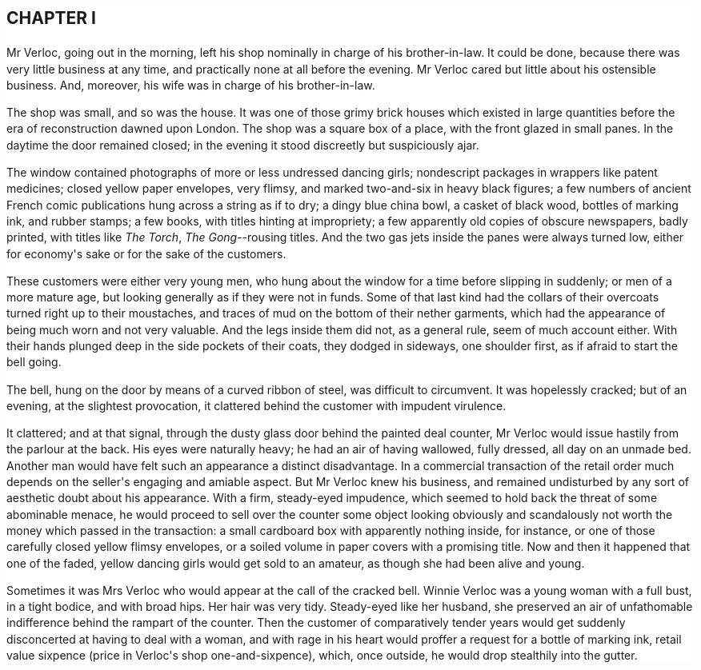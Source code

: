
## CHAPTER I

Mr Verloc, going out in the morning, left his shop nominally in charge of his brother-in-law.  It could be done, because there was very little business at any time, and practically none at all before the evening.  Mr Verloc cared but little about his ostensible business.  And, moreover, his wife was in charge of his brother-in-law.

The shop was small, and so was the house.  It was one of those grimy brick houses which existed in large quantities before the era of reconstruction dawned upon London.  The shop was a square box of a place, with the front glazed in small panes.  In the daytime the door remained closed; in the evening it stood discreetly but suspiciously ajar.

The window contained photographs of more or less undressed dancing girls; nondescript packages in wrappers like patent medicines; closed yellow paper envelopes, very flimsy, and marked two-and-six in heavy black figures; a few numbers of ancient French comic publications hung across a string as if to dry; a dingy blue china bowl, a casket of black wood, bottles of marking ink, and rubber stamps; a few books, with titles hinting at impropriety; a few apparently old copies of obscure newspapers, badly printed, with titles like _The Torch_, _The Gong_--rousing titles.  And the two gas jets inside the panes were always turned low, either for economy's sake or for the sake of the customers.

These customers were either very young men, who hung about the window for a time before slipping in suddenly; or men of a more mature age, but looking generally as if they were not in funds.  Some of that last kind had the collars of their overcoats turned right up to their moustaches, and traces of mud on the bottom of their nether garments, which had the appearance of being much worn and not very valuable.  And the legs inside them did not, as a general rule, seem of much account either.  With their hands plunged deep in the side pockets of their coats, they dodged in sideways, one shoulder first, as if afraid to start the bell going.

The bell, hung on the door by means of a curved ribbon of steel, was difficult to circumvent.  It was hopelessly cracked; but of an evening, at the slightest provocation, it clattered behind the customer with impudent virulence.

It clattered; and at that signal, through the dusty glass door behind the painted deal counter, Mr Verloc would issue hastily from the parlour at the back.  His eyes were naturally heavy; he had an air of having wallowed, fully dressed, all day on an unmade bed.  Another man would have felt such an appearance a distinct disadvantage.  In a commercial transaction of the retail order much depends on the seller's engaging and amiable aspect.  But Mr Verloc knew his business, and remained undisturbed by any sort of aesthetic doubt about his appearance.  With a firm, steady-eyed impudence, which seemed to hold back the threat of some abominable menace, he would proceed to sell over the counter some object looking obviously and scandalously not worth the money which passed in the transaction: a small cardboard box with apparently nothing inside, for instance, or one of those carefully closed yellow flimsy envelopes, or a soiled volume in paper covers with a promising title.  Now and then it happened that one of the faded, yellow dancing girls would get sold to an amateur, as though she had been alive and young.

Sometimes it was Mrs Verloc who would appear at the call of the cracked bell.  Winnie Verloc was a young woman with a full bust, in a tight bodice, and with broad hips.  Her hair was very tidy.  Steady-eyed like her husband, she preserved an air of unfathomable indifference behind the rampart of the counter.  Then the customer of comparatively tender years would get suddenly disconcerted at having to deal with a woman, and with rage in his heart would proffer a request for a bottle of marking ink, retail value sixpence (price in Verloc's shop one-and-sixpence), which, once outside, he would drop stealthily into the gutter.
